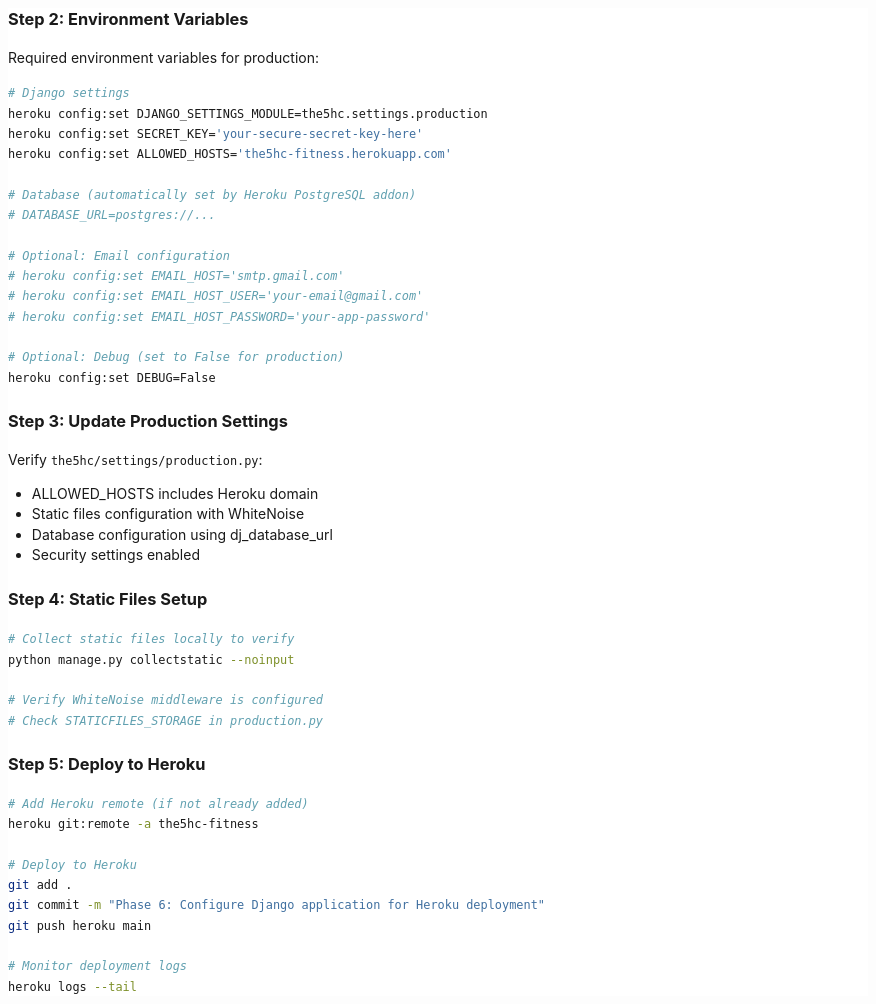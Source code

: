 ### Step 2: Environment Variables

Required environment variables for production:

```bash
# Django settings
heroku config:set DJANGO_SETTINGS_MODULE=the5hc.settings.production
heroku config:set SECRET_KEY='your-secure-secret-key-here'
heroku config:set ALLOWED_HOSTS='the5hc-fitness.herokuapp.com'

# Database (automatically set by Heroku PostgreSQL addon)
# DATABASE_URL=postgres://...

# Optional: Email configuration
# heroku config:set EMAIL_HOST='smtp.gmail.com'
# heroku config:set EMAIL_HOST_USER='your-email@gmail.com'
# heroku config:set EMAIL_HOST_PASSWORD='your-app-password'

# Optional: Debug (set to False for production)
heroku config:set DEBUG=False
```

### Step 3: Update Production Settings

Verify `the5hc/settings/production.py`:
- ALLOWED_HOSTS includes Heroku domain
- Static files configuration with WhiteNoise
- Database configuration using dj_database_url
- Security settings enabled

### Step 4: Static Files Setup

```bash
# Collect static files locally to verify
python manage.py collectstatic --noinput

# Verify WhiteNoise middleware is configured
# Check STATICFILES_STORAGE in production.py
```

### Step 5: Deploy to Heroku

```bash
# Add Heroku remote (if not already added)
heroku git:remote -a the5hc-fitness

# Deploy to Heroku
git add .
git commit -m "Phase 6: Configure Django application for Heroku deployment"
git push heroku main

# Monitor deployment logs
heroku logs --tail
```
